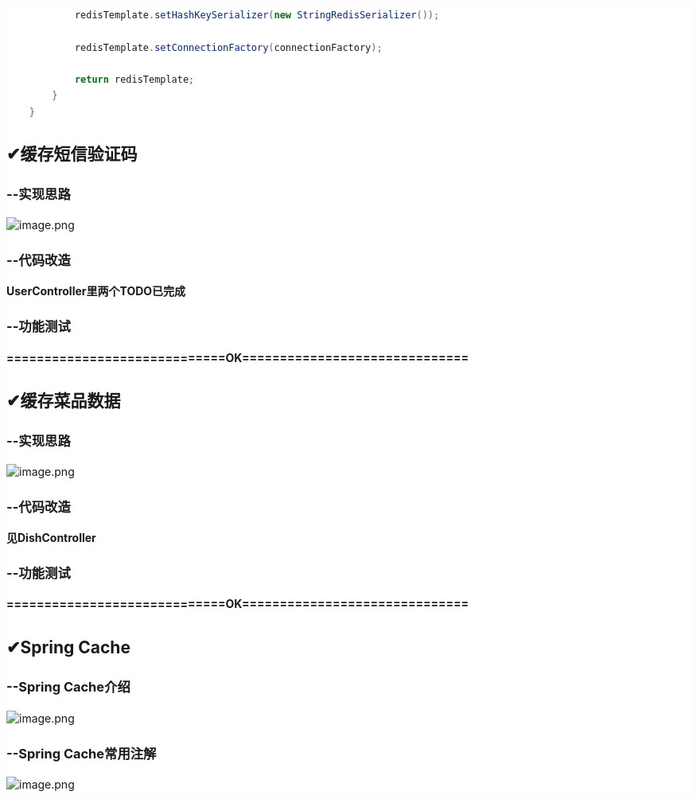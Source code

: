 ```java
            redisTemplate.setHashKeySerializer(new StringRedisSerializer());

            redisTemplate.setConnectionFactory(connectionFactory);

            return redisTemplate;
        }
    }

```

## ✔缓存短信验证码

### --实现思路

![image.png](https://xingqiu-tuchuang-1256524210.cos.ap-shanghai.myqcloud.com/2855/1667371710401-b7cb6057-29ca-4b07-b696-fe9f2778dcff.png)

### --代码改造

**UserController里两个TODO已完成**

### --功能测试

**=============================OK==============================**

## ✔缓存菜品数据

### --实现思路

![image.png](https://xingqiu-tuchuang-1256524210.cos.ap-shanghai.myqcloud.com/2855/1667373757006-03549697-be9d-4a02-a65d-b404516975fc.png)

### --代码改造 

**见DishController**

### --功能测试

**=============================OK==============================**

## ✔Spring Cache

### --Spring Cache介绍

![image.png](https://xingqiu-tuchuang-1256524210.cos.ap-shanghai.myqcloud.com/2855/1667446154351-e0341983-dccf-4c76-9ed1-38bde3e710f7.png)

### --Spring Cache常用注解

![image.png](https://xingqiu-tuchuang-1256524210.cos.ap-shanghai.myqcloud.com/2855/1667446276467-0710f1be-f05a-4f90-a71c-0b2c03a6c994.png)
